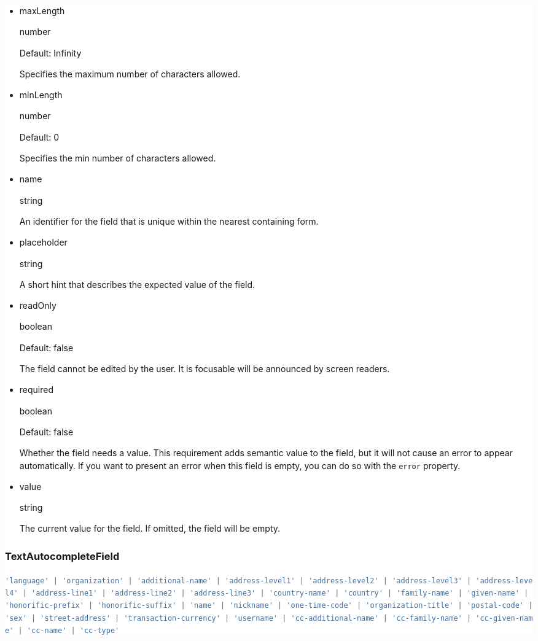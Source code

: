 * maxLength

  number

  Default: Infinity

  Specifies the maximum number of characters allowed.

* minLength

  number

  Default: 0

  Specifies the min number of characters allowed.

* name

  string

  An identifier for the field that is unique within the nearest containing form.

* placeholder

  string

  A short hint that describes the expected value of the field.

* readOnly

  boolean

  Default: false

  The field cannot be edited by the user. It is focusable will be announced by screen readers.

* required

  boolean

  Default: false

  Whether the field needs a value. This requirement adds semantic value to the field, but it will not cause an error to appear automatically. If you want to present an error when this field is empty, you can do so with the `error` property.

* value

  string

  The current value for the field. If omitted, the field will be empty.

### TextAutocompleteField

```ts
'language' | 'organization' | 'additional-name' | 'address-level1' | 'address-level2' | 'address-level3' | 'address-level4' | 'address-line1' | 'address-line2' | 'address-line3' | 'country-name' | 'country' | 'family-name' | 'given-name' | 'honorific-prefix' | 'honorific-suffix' | 'name' | 'nickname' | 'one-time-code' | 'organization-title' | 'postal-code' | 'sex' | 'street-address' | 'transaction-currency' | 'username' | 'cc-additional-name' | 'cc-family-name' | 'cc-given-name' | 'cc-name' | 'cc-type'
```
